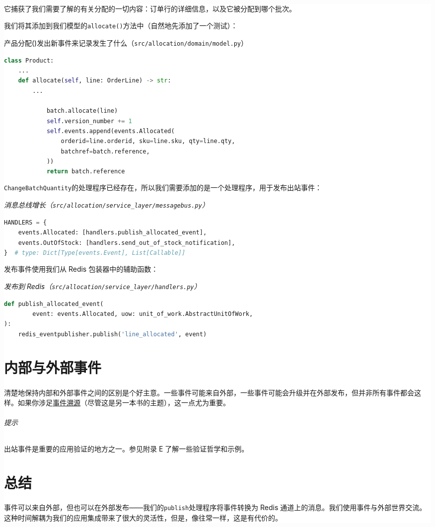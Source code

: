 它捕获了我们需要了解的有关分配的一切内容：订单行的详细信息，以及它被分配到哪个批次。

我们将其添加到我们模型的`allocate()`方法中（自然地先添加了一个测试）：

产品分配()发出新事件来记录发生了什么（`src/allocation/domain/model.py`）

```py
class Product:
    ...
    def allocate(self, line: OrderLine) -> str:
        ...

            batch.allocate(line)
            self.version_number += 1
            self.events.append(events.Allocated(
                orderid=line.orderid, sku=line.sku, qty=line.qty,
                batchref=batch.reference,
            ))
            return batch.reference
```

`ChangeBatchQuantity`的处理程序已经存在，所以我们需要添加的是一个处理程序，用于发布出站事件：

*消息总线增长（`src/allocation/service_layer/messagebus.py`）*

```py
HANDLERS = {
    events.Allocated: [handlers.publish_allocated_event],
    events.OutOfStock: [handlers.send_out_of_stock_notification],
}  # type: Dict[Type[events.Event], List[Callable]]
```

发布事件使用我们从 Redis 包装器中的辅助函数：

*发布到 Redis（`src/allocation/service_layer/handlers.py`）*

```py
def publish_allocated_event(
        event: events.Allocated, uow: unit_of_work.AbstractUnitOfWork,
):
    redis_eventpublisher.publish('line_allocated', event)
```

# 内部与外部事件

清楚地保持内部和外部事件之间的区别是个好主意。一些事件可能来自外部，一些事件可能会升级并在外部发布，但并非所有事件都会这样。如果你涉足[事件溯源](https://oreil.ly/FXVil)（尽管这是另一本书的主题），这一点尤为重要。

###### 提示

出站事件是重要的应用验证的地方之一。参见附录 E 了解一些验证哲学和示例。

# 总结

事件可以来自外部，但也可以在外部发布——我们的`publish`处理程序将事件转换为 Redis 通道上的消息。我们使用事件与外部世界交流。这种时间解耦为我们的应用集成带来了很大的灵活性，但是，像往常一样，这是有代价的。
